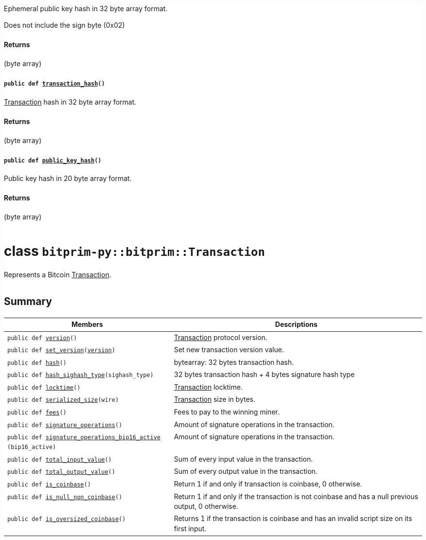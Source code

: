 Ephemeral public key hash in 32 byte array format.

Does not include the sign byte (0x02) 
#### Returns
(byte array)

#### `public def `[`transaction_hash`](#classbitprim-py_1_1bitprim_1_1StealthCompact_1a77d9f757e9e6c9d4fa1dbcc1c00cfede)`()` 

[Transaction](#classbitprim-py_1_1bitprim_1_1Transaction) hash in 32 byte array format.

#### Returns
(byte array)

#### `public def `[`public_key_hash`](#classbitprim-py_1_1bitprim_1_1StealthCompact_1a91abc6e2a28913ee1e61ce76f21787e6)`()` 

Public key hash in 20 byte array format.

#### Returns
(byte array)

# class `bitprim-py::bitprim::Transaction` 

Represents a Bitcoin [Transaction](#classbitprim-py_1_1bitprim_1_1Transaction).

## Summary

 Members                        | Descriptions                                
--------------------------------|---------------------------------------------
`public def `[`version`](#classbitprim-py_1_1bitprim_1_1Transaction_1aa0645d1ed364603e366414e4e70e19e2)`()` | [Transaction](#classbitprim-py_1_1bitprim_1_1Transaction) protocol version.
`public def `[`set_version`](#classbitprim-py_1_1bitprim_1_1Transaction_1aa4877d45df18da894d8975b666570c03)`(`[`version`](#classbitprim-py_1_1bitprim_1_1Transaction_1aa0645d1ed364603e366414e4e70e19e2)`)` | Set new transaction version value.
`public def `[`hash`](#classbitprim-py_1_1bitprim_1_1Transaction_1a4bc40f5d9a176b9e58b88026b0715638)`()` | bytearray: 32 bytes transaction hash.
`public def `[`hash_sighash_type`](#classbitprim-py_1_1bitprim_1_1Transaction_1ad34d97d680ec9d6ba824325f07388bd8)`(sighash_type)` | 32 bytes transaction hash + 4 bytes signature hash type
`public def `[`locktime`](#classbitprim-py_1_1bitprim_1_1Transaction_1a0bb1fb350c14fef36a221d1d8d8c6b67)`()` | [Transaction](#classbitprim-py_1_1bitprim_1_1Transaction) locktime.
`public def `[`serialized_size`](#classbitprim-py_1_1bitprim_1_1Transaction_1a1f861e77dbc67de37c6667cc69a5893f)`(wire)` | [Transaction](#classbitprim-py_1_1bitprim_1_1Transaction) size in bytes.
`public def `[`fees`](#classbitprim-py_1_1bitprim_1_1Transaction_1a39560a3fe997f308d6d8e5993f2fe804)`()` | Fees to pay to the winning miner.
`public def `[`signature_operations`](#classbitprim-py_1_1bitprim_1_1Transaction_1afdc08c10aa1f6d5fa0e97900435229d2)`()` | Amount of signature operations in the transaction.
`public def `[`signature_operations_bip16_active`](#classbitprim-py_1_1bitprim_1_1Transaction_1afb639b53fa7f54c76685b09e0e301d72)`(bip16_active)` | Amount of signature operations in the transaction.
`public def `[`total_input_value`](#classbitprim-py_1_1bitprim_1_1Transaction_1a6ace5d080d3fdacf2ae464e9a6132728)`()` | Sum of every input value in the transaction.
`public def `[`total_output_value`](#classbitprim-py_1_1bitprim_1_1Transaction_1afb97ebed6e1f5e54f1f998ee7ca03da5)`()` | Sum of every output value in the transaction.
`public def `[`is_coinbase`](#classbitprim-py_1_1bitprim_1_1Transaction_1ad4789711bb2628a48d99d5e0942b85ff)`()` | Return 1 if and only if transaction is coinbase, 0 otherwise.
`public def `[`is_null_non_coinbase`](#classbitprim-py_1_1bitprim_1_1Transaction_1a212bcb41f5af02e5a321507238b7c67e)`()` | Return 1 if and only if the transaction is not coinbase and has a null previous output, 0 otherwise.
`public def `[`is_oversized_coinbase`](#classbitprim-py_1_1bitprim_1_1Transaction_1ab0e7d9c00716cedf8d0c7a36fd57710a)`()` | Returns 1 if the transaction is coinbase and has an invalid script size on its first input.